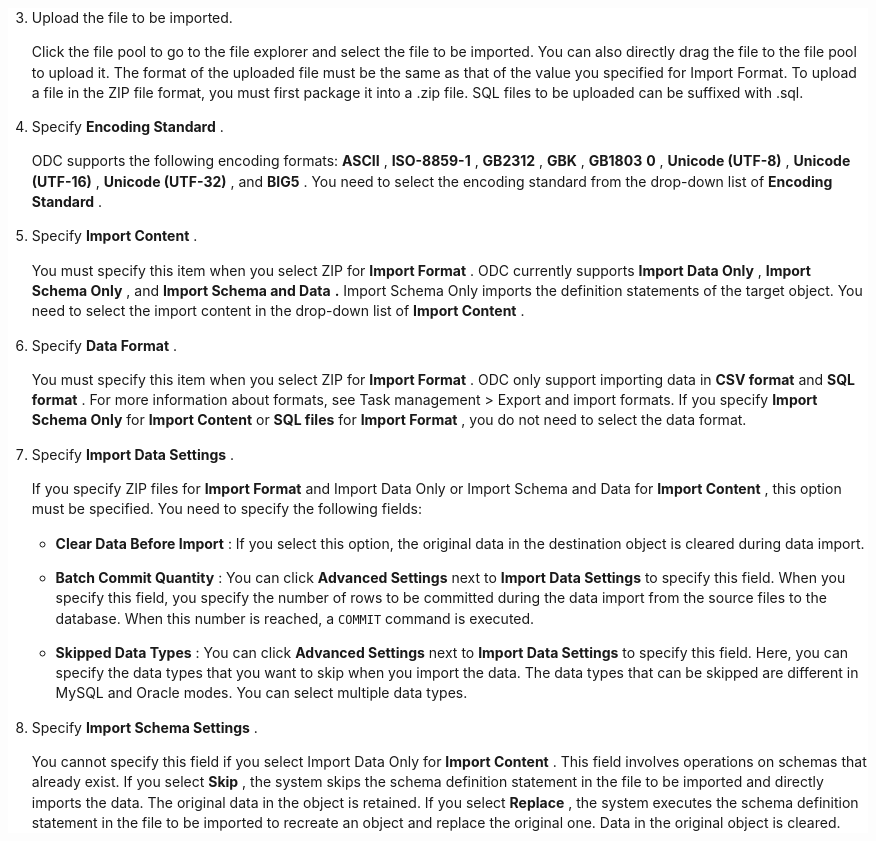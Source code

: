 3. Upload the file to be imported. 

   Click the file pool to go to the file explorer and select the file to be imported. You can also directly drag the file to the file pool to upload it. The format of the uploaded file must be the same as that of the value you specified for Import Format. To upload a file in the ZIP file format, you must first package it into a .zip file. SQL files to be uploaded can be suffixed with .sql.
   

4. Specify **Encoding Standard** . 

   ODC supports the following encoding formats: **ASCII** , **ISO-8859-1** , **GB2312** , **GBK** , **GB1803** **0** , **Unicode (UTF-8)** , **Unicode (UTF-16)** , **Unicode (UTF-32)** , and **BIG5** . You need to select the encoding standard from the drop-down list of **Encoding Standard** .
   

5. Specify **Import Content** . 

   You must specify this item when you select ZIP for **Import Format** . ODC currently supports **Import Data Only** , **Import Schema Only** , and **Import Schema and Data** **.** Import Schema Only imports the definition statements of the target object. You need to select the import content in the drop-down list of **Import Content** .
   

6. Specify **Data Format** . 

   You must specify this item when you select ZIP for **Import Format** . ODC only support importing data in **CSV format** and **SQL format** . For more information about formats, see Task management \> Export and import formats. If you specify **Import Schema Only** for **Import Content** or **SQL files** for **Import Format** , you do not need to select the data format.
   

7. Specify **Import Data Settings** . 

   If you specify ZIP files for **Import Format** and Import Data Only or Import Schema and Data for **Import Content** , this option must be specified. You need to specify the following fields:
   * **Clear Data Before Import** : If you select this option, the original data in the destination object is cleared during data import.

     
   
   * **Batch Commit Quantity** : You can click **Advanced Settings** next to **Import Data Settings** to specify this field. When you specify this field, you specify the number of rows to be committed during the data import from the source files to the database. When this number is reached, a `COMMIT` command is executed.

     
   
   * **Skipped Data Types** : You can click **Advanced Settings** next to **Import Data Settings** to specify this field. Here, you can specify the data types that you want to skip when you import the data. The data types that can be skipped are different in MySQL and Oracle modes. You can select multiple data types.

     
   

   

8. Specify **Import Schema Settings** . 

   You cannot specify this field if you select Import Data Only for **Import Content** . This field involves operations on schemas that already exist. If you select **Skip** , the system skips the schema definition statement in the file to be imported and directly imports the data. The original data in the object is retained. If you select **Replace** , the system executes the schema definition statement in the file to be imported to recreate an object and replace the original one. Data in the original object is cleared.
   